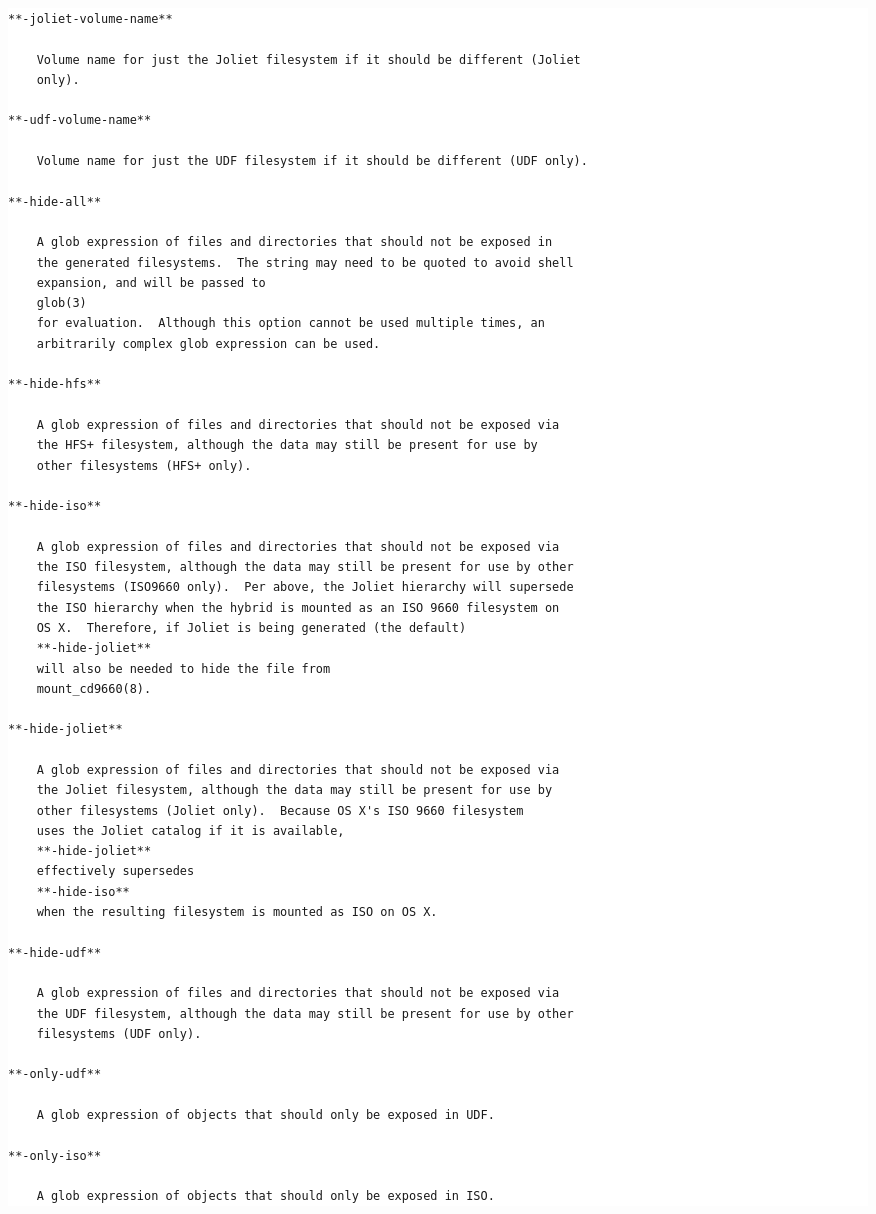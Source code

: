 	**-joliet-volume-name**

		Volume name for just the Joliet filesystem if it should be different (Joliet
		only).

	**-udf-volume-name**

		Volume name for just the UDF filesystem if it should be different (UDF only).

	**-hide-all**

		A glob expression of files and directories that should not be exposed in
		the generated filesystems.  The string may need to be quoted to avoid shell
		expansion, and will be passed to
		glob(3)
		for evaluation.  Although this option cannot be used multiple times, an
		arbitrarily complex glob expression can be used.

	**-hide-hfs**

		A glob expression of files and directories that should not be exposed via
		the HFS+ filesystem, although the data may still be present for use by
		other filesystems (HFS+ only).

	**-hide-iso**

		A glob expression of files and directories that should not be exposed via
		the ISO filesystem, although the data may still be present for use by other
		filesystems (ISO9660 only).  Per above, the Joliet hierarchy will supersede
		the ISO hierarchy when the hybrid is mounted as an ISO 9660 filesystem on
		OS X.  Therefore, if Joliet is being generated (the default)
		**-hide-joliet**
		will also be needed to hide the file from
		mount_cd9660(8).

	**-hide-joliet**

		A glob expression of files and directories that should not be exposed via
		the Joliet filesystem, although the data may still be present for use by
		other filesystems (Joliet only).  Because OS X's ISO 9660 filesystem
		uses the Joliet catalog if it is available,
		**-hide-joliet**
		effectively supersedes
		**-hide-iso**
		when the resulting filesystem is mounted as ISO on OS X.

	**-hide-udf**

		A glob expression of files and directories that should not be exposed via
		the UDF filesystem, although the data may still be present for use by other
		filesystems (UDF only).

	**-only-udf**

		A glob expression of objects that should only be exposed in UDF.

	**-only-iso**

		A glob expression of objects that should only be exposed in ISO.
